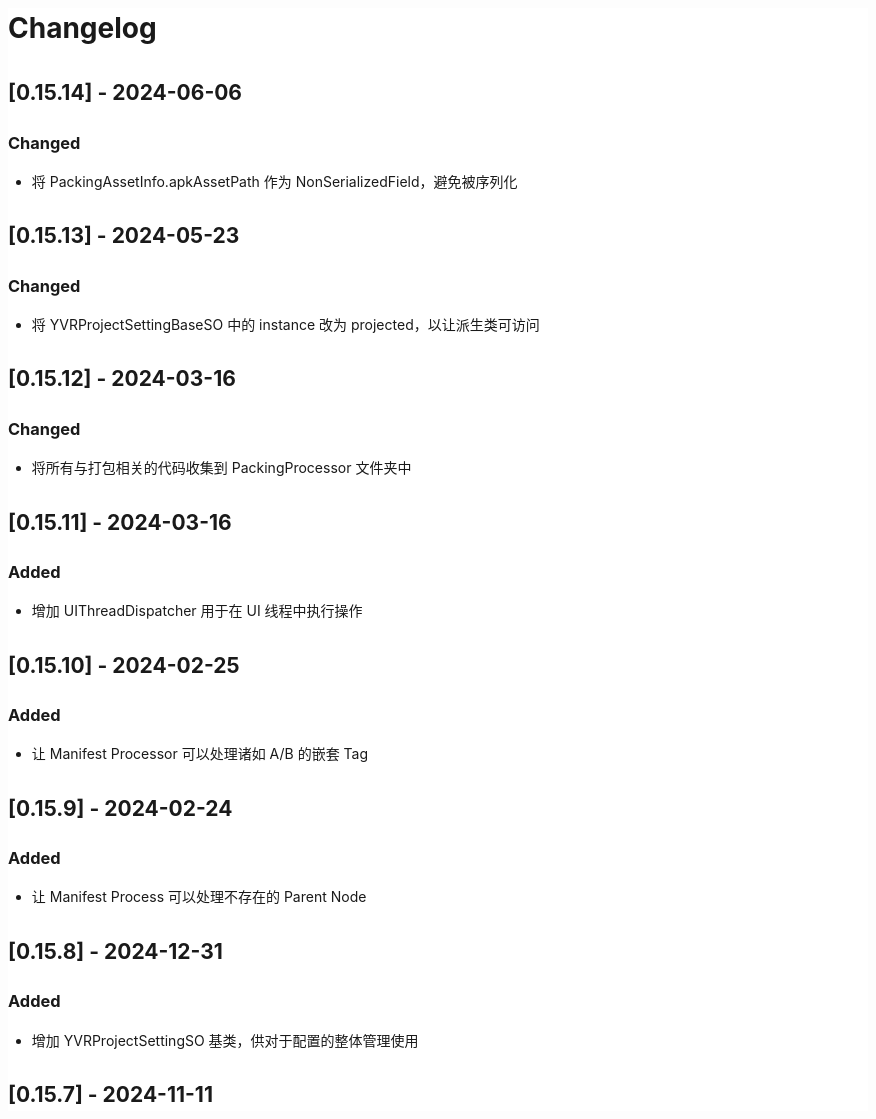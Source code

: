 # Changelog

## [0.15.14] - 2024-06-06

### Changed

- 将 PackingAssetInfo.apkAssetPath 作为 NonSerializedField，避免被序列化

## [0.15.13] - 2024-05-23

### Changed

- 将 YVRProjectSettingBaseSO 中的 instance 改为 projected，以让派生类可访问

## [0.15.12] - 2024-03-16

### Changed

- 将所有与打包相关的代码收集到 PackingProcessor 文件夹中

## [0.15.11] - 2024-03-16

### Added

- 增加 UIThreadDispatcher 用于在 UI 线程中执行操作

## [0.15.10] - 2024-02-25

### Added

- 让 Manifest Processor 可以处理诸如 A/B 的嵌套 Tag

## [0.15.9] - 2024-02-24

### Added

- 让 Manifest Process 可以处理不存在的 Parent Node

## [0.15.8] - 2024-12-31

### Added

- 增加 YVRProjectSettingSO 基类，供对于配置的整体管理使用

## [0.15.7] - 2024-11-11
